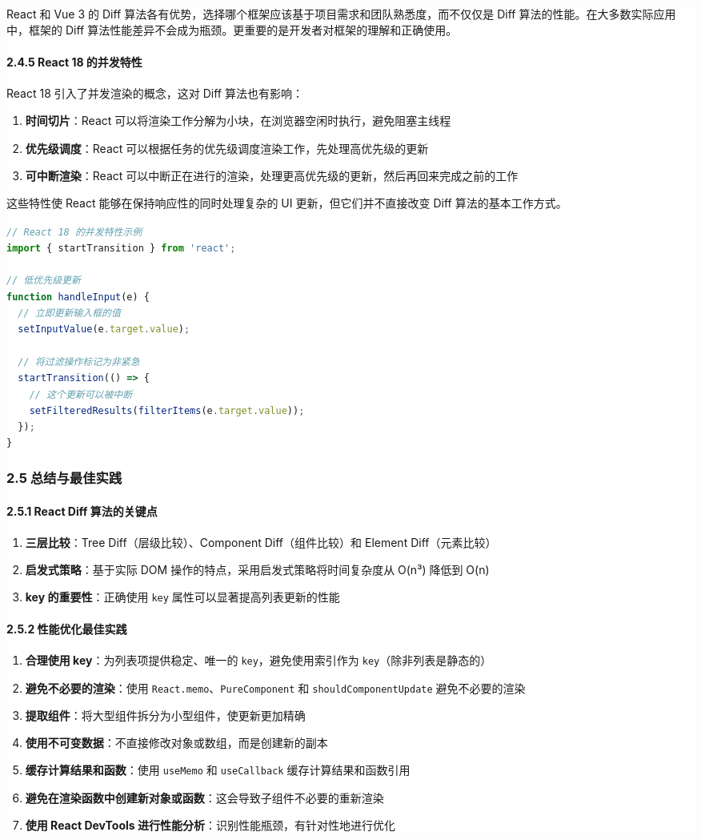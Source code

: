 React 和 Vue 3 的 Diff 算法各有优势，选择哪个框架应该基于项目需求和团队熟悉度，而不仅仅是 Diff 算法的性能。在大多数实际应用中，框架的 Diff 算法性能差异不会成为瓶颈。更重要的是开发者对框架的理解和正确使用。

#### 2.4.5 React 18 的并发特性

React 18 引入了并发渲染的概念，这对 Diff 算法也有影响：

1. **时间切片**：React 可以将渲染工作分解为小块，在浏览器空闲时执行，避免阻塞主线程
    
2. **优先级调度**：React 可以根据任务的优先级调度渲染工作，先处理高优先级的更新
    
3. **可中断渲染**：React 可以中断正在进行的渲染，处理更高优先级的更新，然后再回来完成之前的工作
    

这些特性使 React 能够在保持响应性的同时处理复杂的 UI 更新，但它们并不直接改变 Diff 算法的基本工作方式。

```JavaScript
// React 18 的并发特性示例
import { startTransition } from 'react';

// 低优先级更新
function handleInput(e) {
  // 立即更新输入框的值
  setInputValue(e.target.value);
  
  // 将过滤操作标记为非紧急
  startTransition(() => {
    // 这个更新可以被中断
    setFilteredResults(filterItems(e.target.value));
  });
}
```

### 2.5 总结与最佳实践

#### 2.5.1 React Diff 算法的关键点

1. **三层比较**：Tree Diff（层级比较）、Component Diff（组件比较）和 Element Diff（元素比较）
    
2. **启发式策略**：基于实际 DOM 操作的特点，采用启发式策略将时间复杂度从 O(n³) 降低到 O(n)
    
3. **key 的重要性**：正确使用 `key` 属性可以显著提高列表更新的性能
    

#### 2.5.2 性能优化最佳实践

1. **合理使用 key**：为列表项提供稳定、唯一的 `key`，避免使用索引作为 `key`（除非列表是静态的）
    
2. **避免不必要的渲染**：使用 `React.memo`、`PureComponent` 和 `shouldComponentUpdate` 避免不必要的渲染
    
3. **提取组件**：将大型组件拆分为小型组件，使更新更加精确
    
4. **使用不可变数据**：不直接修改对象或数组，而是创建新的副本
    
5. **缓存计算结果和函数**：使用 `useMemo` 和 `useCallback` 缓存计算结果和函数引用
    
6. **避免在渲染函数中创建新对象或函数**：这会导致子组件不必要的重新渲染
    
7. **使用 React DevTools 进行性能分析**：识别性能瓶颈，有针对性地进行优化
    